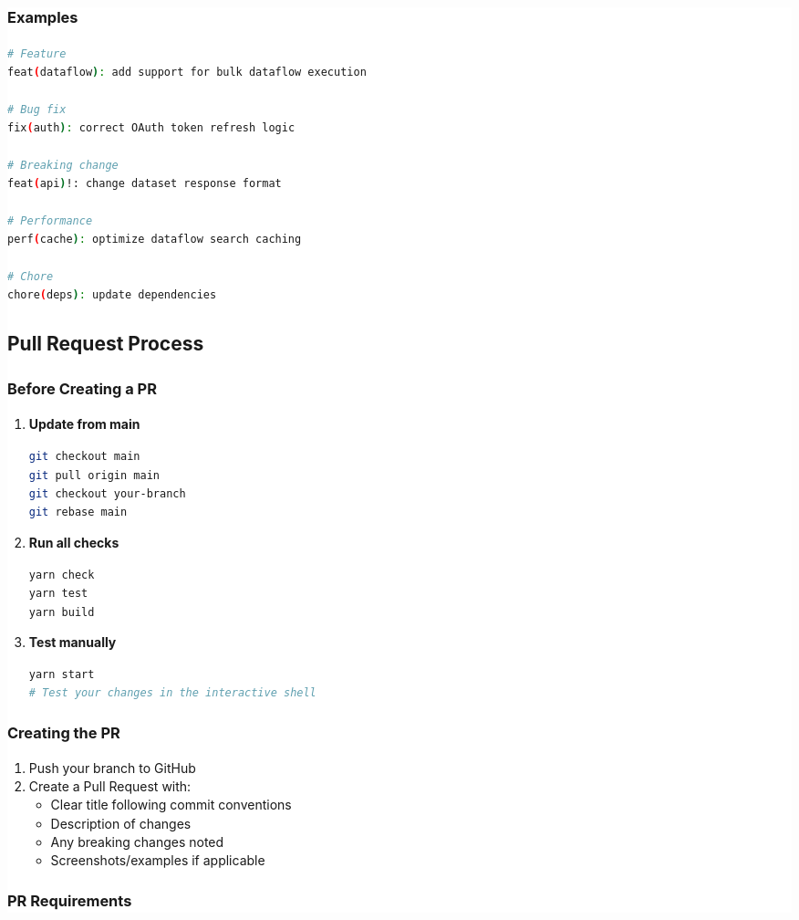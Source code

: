 ### Examples

```bash
# Feature
feat(dataflow): add support for bulk dataflow execution

# Bug fix
fix(auth): correct OAuth token refresh logic

# Breaking change
feat(api)!: change dataset response format

# Performance
perf(cache): optimize dataflow search caching

# Chore
chore(deps): update dependencies
```

## Pull Request Process

### Before Creating a PR

1. **Update from main**
   ```bash
   git checkout main
   git pull origin main
   git checkout your-branch
   git rebase main
   ```

2. **Run all checks**
   ```bash
   yarn check
   yarn test
   yarn build
   ```

3. **Test manually**
   ```bash
   yarn start
   # Test your changes in the interactive shell
   ```

### Creating the PR

1. Push your branch to GitHub
2. Create a Pull Request with:
   - Clear title following commit conventions
   - Description of changes
   - Any breaking changes noted
   - Screenshots/examples if applicable

### PR Requirements
